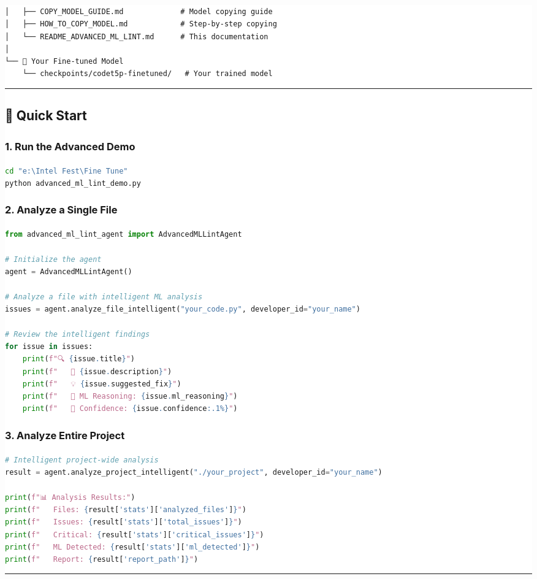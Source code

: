 ```
│   ├── COPY_MODEL_GUIDE.md             # Model copying guide
│   ├── HOW_TO_COPY_MODEL.md            # Step-by-step copying
│   └── README_ADVANCED_ML_LINT.md      # This documentation
│
└── 🧠 Your Fine-tuned Model
    └── checkpoints/codet5p-finetuned/   # Your trained model
```

---

## 🚀 Quick Start

### 1. **Run the Advanced Demo**
```bash
cd "e:\Intel Fest\Fine Tune"
python advanced_ml_lint_demo.py
```

### 2. **Analyze a Single File**
```python
from advanced_ml_lint_agent import AdvancedMLLintAgent

# Initialize the agent
agent = AdvancedMLLintAgent()

# Analyze a file with intelligent ML analysis
issues = agent.analyze_file_intelligent("your_code.py", developer_id="your_name")

# Review the intelligent findings
for issue in issues:
    print(f"🔍 {issue.title}")
    print(f"   📝 {issue.description}")
    print(f"   💡 {issue.suggested_fix}")
    print(f"   🧠 ML Reasoning: {issue.ml_reasoning}")
    print(f"   🎯 Confidence: {issue.confidence:.1%}")
```

### 3. **Analyze Entire Project**
```python
# Intelligent project-wide analysis
result = agent.analyze_project_intelligent("./your_project", developer_id="your_name")

print(f"📊 Analysis Results:")
print(f"   Files: {result['stats']['analyzed_files']}")
print(f"   Issues: {result['stats']['total_issues']}")
print(f"   Critical: {result['stats']['critical_issues']}")
print(f"   ML Detected: {result['stats']['ml_detected']}")
print(f"   Report: {result['report_path']}")
```

---
